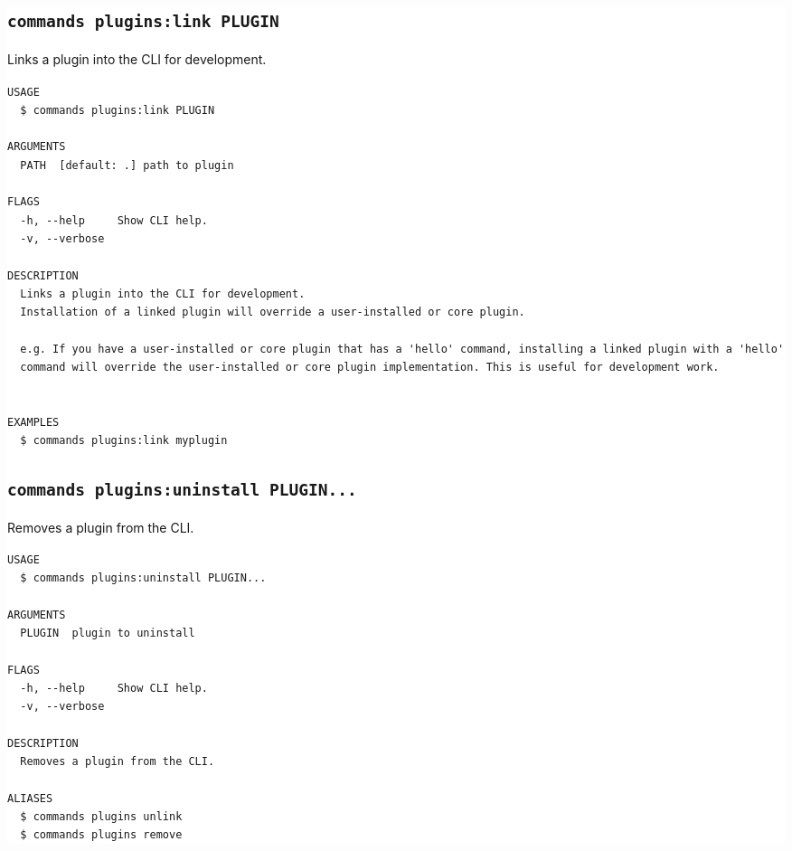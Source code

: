 ## `commands plugins:link PLUGIN`

Links a plugin into the CLI for development.

```
USAGE
  $ commands plugins:link PLUGIN

ARGUMENTS
  PATH  [default: .] path to plugin

FLAGS
  -h, --help     Show CLI help.
  -v, --verbose

DESCRIPTION
  Links a plugin into the CLI for development.
  Installation of a linked plugin will override a user-installed or core plugin.

  e.g. If you have a user-installed or core plugin that has a 'hello' command, installing a linked plugin with a 'hello'
  command will override the user-installed or core plugin implementation. This is useful for development work.


EXAMPLES
  $ commands plugins:link myplugin
```

## `commands plugins:uninstall PLUGIN...`

Removes a plugin from the CLI.

```
USAGE
  $ commands plugins:uninstall PLUGIN...

ARGUMENTS
  PLUGIN  plugin to uninstall

FLAGS
  -h, --help     Show CLI help.
  -v, --verbose

DESCRIPTION
  Removes a plugin from the CLI.

ALIASES
  $ commands plugins unlink
  $ commands plugins remove
```
